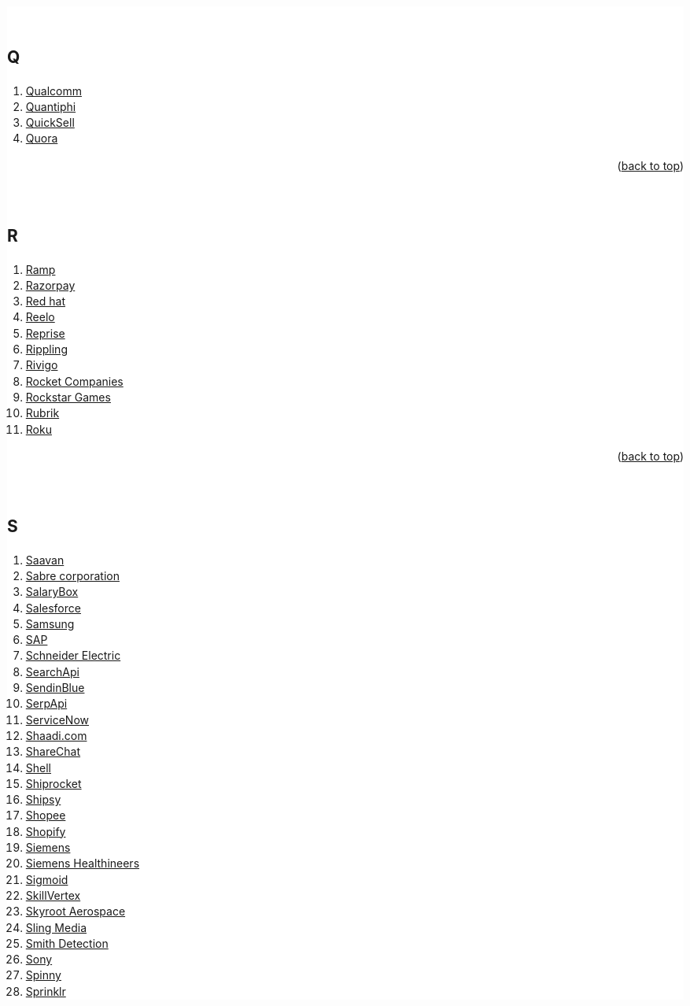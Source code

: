 <br>

<h2 id="Q">Q</h2>  

<ol>
<li><a href="https://www.qualcomm.com/company/careers">Qualcomm</a> </li>
<li><a href="https://quantiphi.com/careers/">Quantiphi</a> </li>
<li><a href="https://www.linkedin.com/company/quicksell/jobs/">QuickSell</a> </li>
<li><a href="https://www.quora.com/careers">Quora</a></li>
</ol>
<p align="right">(<a href="#top">back to top</a>)</p>

<br>

<h2 id="R">R</h2>  

<ol>
<li><a href="https://ramp.com/careers">Ramp</a>  </li>
<li><a href="https://razorpay.com/jobs/">Razorpay</a>  </li>
<li><a href="https://www.redhat.com/en/jobs">Red hat</a>  </li>
<li><a href="https://angel.co/company/reelohq">Reelo</a></li>
<li><a href="https://www.getreprise.com/careers/">Reprise</a></li>
<li><a href="https://www.rippling.com/careers">Rippling</a>  </li>
<li><a href="https://www.rivigo.com/careers/">Rivigo</a></li>
<li><a href="https://www.myrocketcareer.com/">Rocket Companies</a></li>
<li><a href="https://www.rockstargames.com/careers/">Rockstar Games</a></li>
<li><a href="https://www.rubrik.com/company/careers">Rubrik</a></li>
<li><a href="https://www.weareroku.com/jobs/search">Roku</a></li>
</ol>
<p align="right">(<a href="#top">back to top</a>)</p>

<br>

<h2 id="S">S</h2>  

<ol>
<li><a href="https://www.jiosaavn.com/corporate/jobs">Saavan</a>  </li>
<li><a href="https://www.sabre.com/careers/">Sabre corporation</a>  </li>
<li><a href="https://www.salarybox.in/careers">SalaryBox</a></li>
<li><a href="https://www.salesforce.com/company/careers/">Salesforce</a>  </li>
<li><a href="https://www.samsung.com/in/about-us/careers/">Samsung</a>  </li>
<li><a href="https://jobs.sap.com/">SAP</a>  </li>
<li><a href="https://www.se.com/in/en/about-us/careers/overview.jsp">Schneider Electric</a>   </li>
<li><a href="https://www.searchapi.io/careers">SearchApi</a></li>
<li><a href="https://jobs.sendinblue.com/en">SendinBlue</a></li>
<li><a href="https://serpapi.com/team">SerpApi</a>  </li>
<li><a href="https://www.servicenow.com/careers.html">ServiceNow</a>  </li>
<li><a href="https://www.naukri.com/">Shaadi.com</a>  </li>
<li><a href="https://sharechat.com/careers">ShareChat</a></li>
<li><a href="https://www.shell.com/careers.html">Shell</a>  </li>
<li><a href="https://careers.shiprocket.in/">Shiprocket</a></li>
<li><a href="https://shipsy.io/career/">Shipsy</a></li>
<li><a href="https://careers.shopee.sg/">Shopee</a></li>
<li><a href="https://www.shopify.com/careers">Shopify</a></li>
<li><a href="https://new.siemens.com/global/en/company/jobs/our-locations/india.html">Siemens</a></li>
<li><a href="https://www.siemens-healthineers.com/en-in/careers">Siemens Healthineers</a></li>
<li><a href="https://www.sigmoid.com/careers/">Sigmoid</a></li>
<li><a href="https://www.linkedin.com/jobs/search/?f_C=75860188&geoId=92000000">SkillVertex</a></li>
<li><a href="https://skyroot.in/join/">Skyroot Aerospace</a> </li>
<li><a href="https://www.linkedin.com/jobs/sling-media-jobs/?originalSubdomain=in">Sling Media</a>    </li>
<li><a href="https://www.smithsdetection.com/careers/">Smith Detection</a>  </li>
<li><a href="https://www.sonyjobs.com/careers.html">Sony</a>  </li>
<li><a href="https://spinny.freshteam.com/jobs">Spinny</a>  </li>
<li><a href="https://www.sprinklr.com/careers/">Sprinklr</a></li>